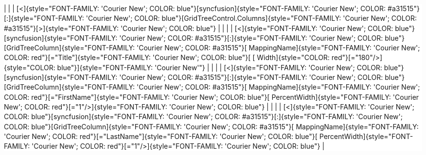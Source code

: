 |                                                                                                                                                                                                                                                                                                                                                                                                                                                                                                                                                                                                                                                                                                      |
| [\<]{style="FONT-FAMILY: 'Courier New'; COLOR: blue"}[syncfusion]{style="FONT-FAMILY: 'Courier New'; COLOR: #a31515"}[:]{style="FONT-FAMILY: 'Courier New'; COLOR: blue"}[GridTreeControl.Columns]{style="FONT-FAMILY: 'Courier New'; COLOR: #a31515"}[\>]{style="FONT-FAMILY: 'Courier New'; COLOR: blue"}                                                                                                                                                                                                                                                                                                                                                                                          |
|                                                                                                                                                                                                                                                                                                                                                                                                                                                                                                                                                                                                                                                                                                      |
| [\<]{style="FONT-FAMILY: 'Courier New'; COLOR: blue"}[syncfusion]{style="FONT-FAMILY: 'Courier New'; COLOR: #a31515"}[:]{style="FONT-FAMILY: 'Courier New'; COLOR: blue"}[GridTreeColumn]{style="FONT-FAMILY: 'Courier New'; COLOR: #a31515"}[ MappingName]{style="FONT-FAMILY: 'Courier New'; COLOR: red"}[=\"Title\"]{style="FONT-FAMILY: 'Courier New'; COLOR: blue"}[ [ Width]{style="COLOR: red"}[=\"180\"/\>]{style="COLOR: blue"}]{style="FONT-FAMILY: 'Courier New'"}                                                                                                                                                                                                                        |
|                                                                                                                                                                                                                                                                                                                                                                                                                                                                                                                                                                                                                                                                                                      |
| [\<]{style="FONT-FAMILY: 'Courier New'; COLOR: blue"}[syncfusion]{style="FONT-FAMILY: 'Courier New'; COLOR: #a31515"}[:]{style="FONT-FAMILY: 'Courier New'; COLOR: blue"}[GridTreeColumn]{style="FONT-FAMILY: 'Courier New'; COLOR: #a31515"}[ MappingName]{style="FONT-FAMILY: 'Courier New'; COLOR: red"}[=\"FirstName\"]{style="FONT-FAMILY: 'Courier New'; COLOR: blue"}[ PercentWidth]{style="FONT-FAMILY: 'Courier New'; COLOR: red"}[=\"1\"/\>]{style="FONT-FAMILY: 'Courier New'; COLOR: blue"}                                                                                                                                                                                              |
|                                                                                                                                                                                                                                                                                                                                                                                                                                                                                                                                                                                                                                                                                                      |
| [\<]{style="FONT-FAMILY: 'Courier New'; COLOR: blue"}[syncfusion]{style="FONT-FAMILY: 'Courier New'; COLOR: #a31515"}[:]{style="FONT-FAMILY: 'Courier New'; COLOR: blue"}[GridTreeColumn]{style="FONT-FAMILY: 'Courier New'; COLOR: #a31515"}[ MappingName]{style="FONT-FAMILY: 'Courier New'; COLOR: red"}[=\"LastName\"]{style="FONT-FAMILY: 'Courier New'; COLOR: blue"}[ PercentWidth]{style="FONT-FAMILY: 'Courier New'; COLOR: red"}[=\"1\"/\>]{style="FONT-FAMILY: 'Courier New'; COLOR: blue"}                                                                                                                                                                                               |